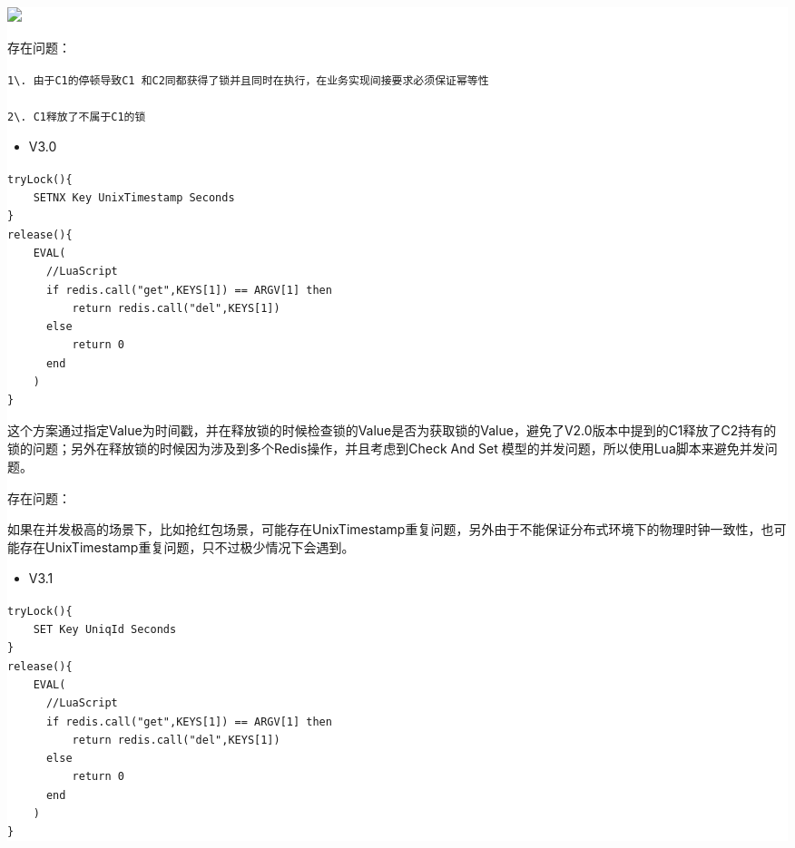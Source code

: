 
![](http://tech.dianwoda.com/content/images/2018/04/unsafe-lock.png)

存在问题：

```
1\. 由于C1的停顿导致C1 和C2同都获得了锁并且同时在执行，在业务实现间接要求必须保证幂等性

2\. C1释放了不属于C1的锁
```

*   V3.0

```
tryLock(){  
    SETNX Key UnixTimestamp Seconds
}
release(){  
    EVAL(
      //LuaScript
      if redis.call("get",KEYS[1]) == ARGV[1] then
          return redis.call("del",KEYS[1])
      else
          return 0
      end
    )
}
```

这个方案通过指定Value为时间戳，并在释放锁的时候检查锁的Value是否为获取锁的Value，避免了V2.0版本中提到的C1释放了C2持有的锁的问题；另外在释放锁的时候因为涉及到多个Redis操作，并且考虑到Check And Set 模型的并发问题，所以使用Lua脚本来避免并发问题。

存在问题：


如果在并发极高的场景下，比如抢红包场景，可能存在UnixTimestamp重复问题，另外由于不能保证分布式环境下的物理时钟一致性，也可能存在UnixTimestamp重复问题，只不过极少情况下会遇到。


*   V3.1

```
tryLock(){  
    SET Key UniqId Seconds
}
release(){  
    EVAL(
      //LuaScript
      if redis.call("get",KEYS[1]) == ARGV[1] then
          return redis.call("del",KEYS[1])
      else
          return 0
      end
    )
}

```
